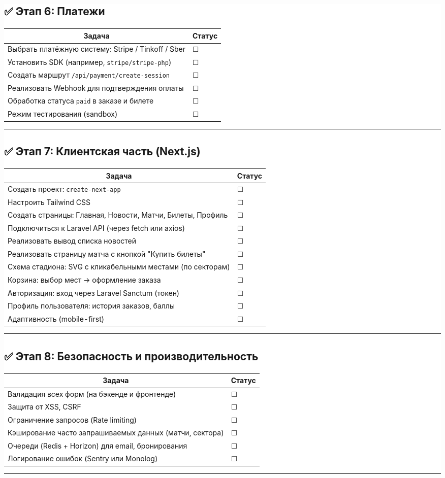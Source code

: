 
## ✅ Этап 6: Платежи

| Задача | Статус |
|-------|--------|
| Выбрать платёжную систему: Stripe / Tinkoff / Sber | ☐ |
| Установить SDK (например, `stripe/stripe-php`) | ☐ |
| Создать маршрут `/api/payment/create-session` | ☐ |
| Реализовать Webhook для подтверждения оплаты | ☐ |
| Обработка статуса `paid` в заказе и билете | ☐ |
| Режим тестирования (sandbox) | ☐ |

---

## ✅ Этап 7: Клиентская часть (Next.js)

| Задача | Статус |
|-------|--------|
| Создать проект: `create-next-app` | ☐ |
| Настроить Tailwind CSS | ☐ |
| Создать страницы: Главная, Новости, Матчи, Билеты, Профиль | ☐ |
| Подключиться к Laravel API (через fetch или axios) | ☐ |
| Реализовать вывод списка новостей | ☐ |
| Реализовать страницу матча с кнопкой "Купить билеты" | ☐ |
| Схема стадиона: SVG с кликабельными местами (по секторам) | ☐ |
| Корзина: выбор мест → оформление заказа | ☐ |
| Авторизация: вход через Laravel Sanctum (токен) | ☐ |
| Профиль пользователя: история заказов, баллы | ☐ |
| Адаптивность (mobile-first) | ☐ |

---

## ✅ Этап 8: Безопасность и производительность

| Задача | Статус |
|-------|--------|
| Валидация всех форм (на бэкенде и фронтенде) | ☐ |
| Защита от XSS, CSRF | ☐ |
| Ограничение запросов (Rate limiting) | ☐ |
| Кэширование часто запрашиваемых данных (матчи, сектора) | ☐ |
| Очереди (Redis + Horizon) для email, бронирования | ☐ |
| Логирование ошибок (Sentry или Monolog) | ☐ |

---